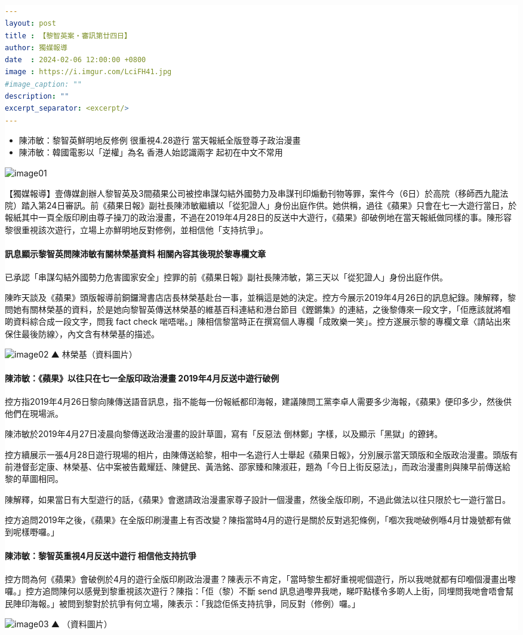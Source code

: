 ```yaml
---
layout: post
title : 【黎智英案・審訊第廿四日】
author: 獨媒報導
date  : 2024-02-06 12:00:00 +0800
image : https://i.imgur.com/LciFH41.jpg
#image_caption: ""
description: ""
excerpt_separator: <excerpt/>
---
```


- 陳沛敏：黎智英鮮明地反修例 很重視4.28遊行 當天報紙全版登尊子政治漫畫
- 陳沛敏：韓國電影以「逆權」為名 香港人始認識兩字 起初在中文不常用

<excerpt/>

![image01](https://i.imgur.com/yA5kfYG.png)

【獨媒報導】壹傳媒創辦人黎智英及3間蘋果公司被控串謀勾結外國勢力及串謀刊印煽動刊物等罪，案件今（6日）於高院（移師西九龍法院）踏入第24日審訊。前《蘋果日報》副社長陳沛敏繼續以「從犯證人」身份出庭作供。她供稱，過往《蘋果》只會在七一大遊行當日，於報紙其中一頁全版印刷由尊子操刀的政治漫畫，不過在2019年4月28日的反送中大遊行，《蘋果》卻破例地在當天報紙做同樣的事。陳形容黎很重視該次遊行，立場上亦鮮明地反對修例，並相信他「支持抗爭」。

#### 訊息顯示黎智英問陳沛敏有關林榮基資料 相關內容其後現於黎專欄文章

已承認「串謀勾結外國勢力危害國家安全」控罪的前《蘋果日報》副社長陳沛敏，第三天以「從犯證人」身份出庭作供。

陳昨天談及《蘋果》頭版報導前銅鑼灣書店店長林榮基赴台一事，並稱這是她的決定。控方今展示2019年4月26日的訊息紀錄。陳解釋，黎問她有關林榮基的資料，於是她向黎智英傳送林榮基的維基百科連結和港台節目《鏗鏘集》的連結，之後黎傳來一段文字，「佢應該就將嗰啲資料綜合成一段文字，問我 fact check 啱唔啱。」陳相信黎當時正在撰寫個人專欄「成敗樂一笑」。控方遂展示黎的專欄文章〈請站出來保住最後防線〉，內文含有林榮基的描述。

![image02](https://i.imgur.com/cXkmeCH.png)
▲ 林榮基（資料圖片）

#### 陳沛敏：《蘋果》以往只在七一全版印政治漫畫 2019年4月反送中遊行破例

控方指2019年4月26日黎向陳傳送語音訊息，指不能每一份報紙都印海報，建議陳問工黨李卓人需要多少海報，《蘋果》便印多少，然後供他們在現場派。

陳沛敏於2019年4月27日凌晨向黎傳送政治漫畫的設計草圖，寫有「反惡法 倒林鄭」字樣，以及顯示「黑獄」的鐐銬。

控方續展示一張4月28日遊行現場的相片，由陳傳送給黎，相中一名遊行人士舉起《蘋果日報》，分別展示當天頭版和全版政治漫畫。頭版有前港督彭定康、林榮基、佔中案被告戴耀廷、陳健民、黃浩銘、邵家臻和陳淑莊，題為「今日上街反惡法」，而政治漫畫則與陳早前傳送給黎的草圖相同。

陳解釋，如果當日有大型遊行的話，《蘋果》會邀請政治漫畫家尊子設計一個漫畫，然後全版印刷，不過此做法以往只限於七一遊行當日。

控方追問2019年之後，《蘋果》在全版印刷漫畫上有否改變？陳指當時4月的遊行是關於反對逃犯條例，「嗰次我哋破例喺4月廿幾號都有做到呢樣嘢囉。」

#### 陳沛敏：黎智英重視4月反送中遊行 相信他支持抗爭

控方問為何《蘋果》會破例於4月的遊行全版印刷政治漫畫？陳表示不肯定，「當時黎生都好重視呢個遊行，所以我哋就都有印嗰個漫畫出嚟囉。」控方追問陳何以感覺到黎重視該次遊行？陳指：「佢（黎）不斷 send 訊息過嚟畀我哋，睇吓點樣令多啲人上街，同埋問我哋會唔會幫民陣印海報。」被問到黎對於抗爭有何立場，陳表示：「我諗佢係支持抗爭，同反對（修例）囉。」

![image03](https://i.imgur.com/8yQExuk.png)
▲ （資料圖片）
